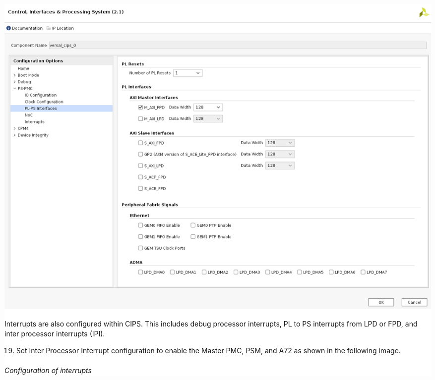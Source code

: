 ![Alt Text](Images/cipspspmcplps.png)

Interrupts are also configured within CIPS. This includes debug processor interrupts, PL to PS interrupts from LPD or FPD, and inter processor interrupts (IPI).

19. Set Inter Processor Interrupt configuration to enable the Master PMC, PSM, and A72 as shown in the following image.

###### Configuration of interrupts
